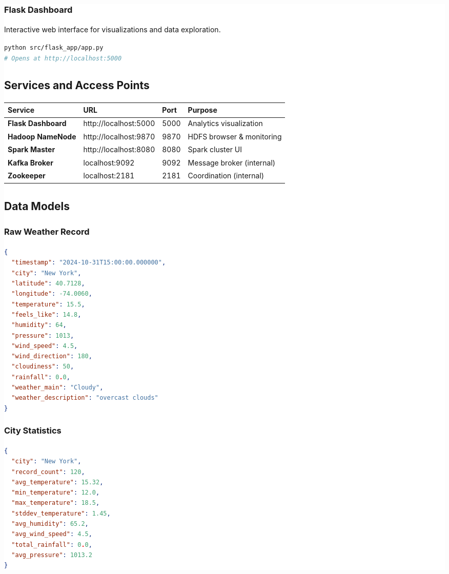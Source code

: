 ### Flask Dashboard
Interactive web interface for visualizations and data exploration.

```bash
python src/flask_app/app.py
# Opens at http://localhost:5000
```

## Services and Access Points

| Service | URL | Port | Purpose |
| :------ | :-- | :--- | :------ |
| **Flask Dashboard** | http://localhost:5000 | 5000 | Analytics visualization |
| **Hadoop NameNode** | http://localhost:9870 | 9870 | HDFS browser & monitoring |
| **Spark Master** | http://localhost:8080 | 8080 | Spark cluster UI |
| **Kafka Broker** | localhost:9092 | 9092 | Message broker (internal) |
| **Zookeeper** | localhost:2181 | 2181 | Coordination (internal) |

## Data Models

### Raw Weather Record
```json
{
  "timestamp": "2024-10-31T15:00:00.000000",
  "city": "New York",
  "latitude": 40.7128,
  "longitude": -74.0060,
  "temperature": 15.5,
  "feels_like": 14.8,
  "humidity": 64,
  "pressure": 1013,
  "wind_speed": 4.5,
  "wind_direction": 180,
  "cloudiness": 50,
  "rainfall": 0.0,
  "weather_main": "Cloudy",
  "weather_description": "overcast clouds"
}
```

### City Statistics
```json
{
  "city": "New York",
  "record_count": 120,
  "avg_temperature": 15.32,
  "min_temperature": 12.0,
  "max_temperature": 18.5,
  "stddev_temperature": 1.45,
  "avg_humidity": 65.2,
  "avg_wind_speed": 4.5,
  "total_rainfall": 0.0,
  "avg_pressure": 1013.2
}
```
